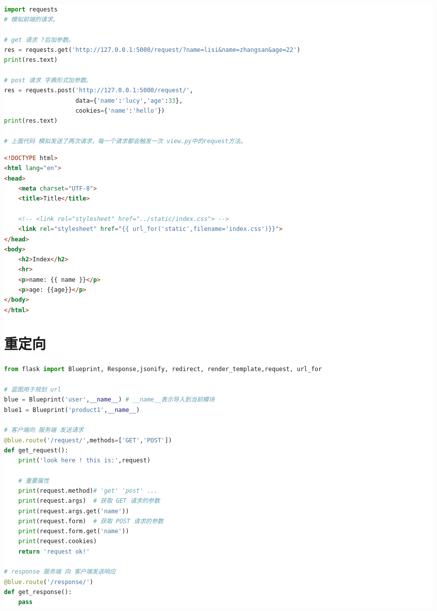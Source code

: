 ```python
import requests 
# 模拟前端的请求。

# get 请求 ?后加参数。
res = requests.get('http://127.0.0.1:5000/request/?name=lisi&name=zhangsan&age=22')
print(res.text)

# post 请求 字典形式加参数。
res = requests.post('http://127.0.0.1:5000/request/',
                    data={'name':'lucy','age':33},
                    cookies={'name':'hello'})
print(res.text)

# 上面代码 模拟发送了两次请求，每一个请求都会触发一次 view.py中的request方法。
```

```html
<!DOCTYPE html>
<html lang="en">
<head>
    <meta charset="UTF-8">
    <title>Title</title>

    <!-- <link rel="stylesheet" href="../static/index.css"> -->
    <link rel="stylesheet" href="{{ url_for('static',filename='index.css')}}">
</head>
<body>
    <h2>Index</h2>
    <hr>
    <p>name: {{ name }}</p>
    <p>age: {{age}}</p>
</body>
</html>
```



# 重定向

```python
from flask import Blueprint, Response,jsonify, redirect, render_template,request, url_for

# 蓝图用于规划 url
blue = Blueprint('user',__name__) # __name__表示导入到当前模块
blue1 = Blueprint('product1',__name__) 

# 客户端向 服务端 发送请求
@blue.route('/request/',methods=['GET','POST'])
def get_request():
    print('look here ! this is:',request)
    
    # 重要属性
    print(request.method)# 'get' 'post' ...
    print(request.args)  # 获取 GET 请求的参数
    print(request.args.get('name'))
    print(request.form)  # 获取 POST 请求的参数
    print(request.form.get('name'))
    print(request.cookies)
    return 'request ok!'

# response 服务端 向 客户端发送响应
@blue.route('/response/')
def get_response():
    pass 
```